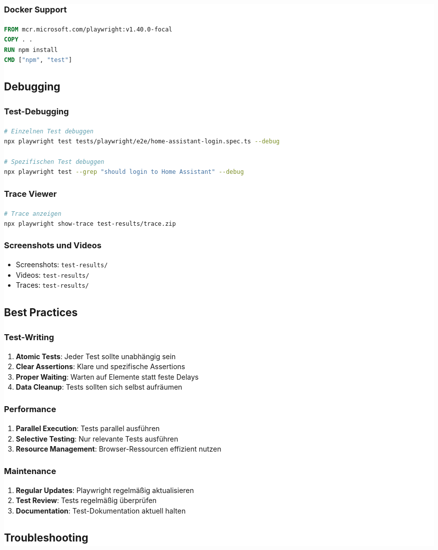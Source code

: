 ### Docker Support
```dockerfile
FROM mcr.microsoft.com/playwright:v1.40.0-focal
COPY . .
RUN npm install
CMD ["npm", "test"]
```

## Debugging

### Test-Debugging
```bash
# Einzelnen Test debuggen
npx playwright test tests/playwright/e2e/home-assistant-login.spec.ts --debug

# Spezifischen Test debuggen
npx playwright test --grep "should login to Home Assistant" --debug
```

### Trace Viewer
```bash
# Trace anzeigen
npx playwright show-trace test-results/trace.zip
```

### Screenshots und Videos
- Screenshots: `test-results/`
- Videos: `test-results/`
- Traces: `test-results/`

## Best Practices

### Test-Writing
1. **Atomic Tests**: Jeder Test sollte unabhängig sein
2. **Clear Assertions**: Klare und spezifische Assertions
3. **Proper Waiting**: Warten auf Elemente statt feste Delays
4. **Data Cleanup**: Tests sollten sich selbst aufräumen

### Performance
1. **Parallel Execution**: Tests parallel ausführen
2. **Selective Testing**: Nur relevante Tests ausführen
3. **Resource Management**: Browser-Ressourcen effizient nutzen

### Maintenance
1. **Regular Updates**: Playwright regelmäßig aktualisieren
2. **Test Review**: Tests regelmäßig überprüfen
3. **Documentation**: Test-Dokumentation aktuell halten

## Troubleshooting
